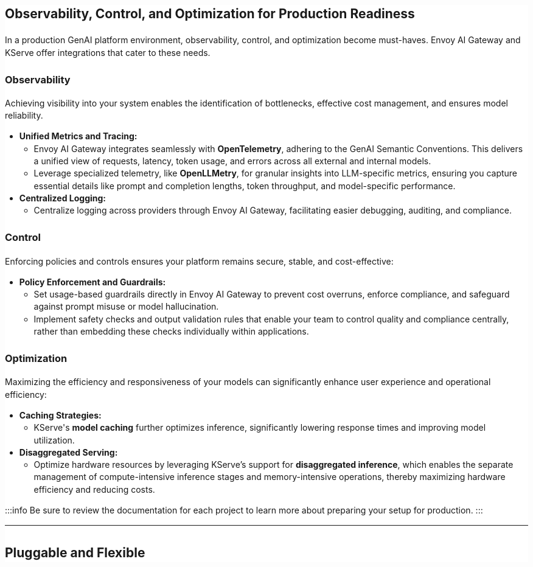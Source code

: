 
## Observability, Control, and Optimization for Production Readiness

In a production GenAI platform environment, observability, control, and optimization become must-haves. Envoy AI Gateway and KServe offer integrations that cater to these needs.

### Observability

Achieving visibility into your system enables the identification of bottlenecks, effective cost management, and ensures model reliability.

* **Unified Metrics and Tracing:**
  * Envoy AI Gateway integrates seamlessly with **OpenTelemetry**, adhering to the GenAI Semantic Conventions. This delivers a unified view of requests, latency, token usage, and errors across all external and internal models.
  * Leverage specialized telemetry, like **OpenLLMetry**, for granular insights into LLM-specific metrics, ensuring you capture essential details like prompt and completion lengths, token throughput, and model-specific performance.
* **Centralized Logging:**
  * Centralize logging across providers through Envoy AI Gateway, facilitating easier debugging, auditing, and compliance.

### Control

Enforcing policies and controls ensures your platform remains secure, stable, and cost-effective:

* **Policy Enforcement and Guardrails:**
  * Set usage-based guardrails directly in Envoy AI Gateway to prevent cost overruns, enforce compliance, and safeguard against prompt misuse or model hallucination.
  * Implement safety checks and output validation rules that enable your team to control quality and compliance centrally, rather than embedding these checks individually within applications.

### Optimization

Maximizing the efficiency and responsiveness of your models can significantly enhance user experience and operational efficiency:

* **Caching Strategies:**
  * KServe's **model caching** further optimizes inference, significantly lowering response times and improving model utilization.
* **Disaggregated Serving:**
  * Optimize hardware resources by leveraging KServe’s support for **disaggregated inference**, which enables the separate management of compute-intensive inference stages and memory-intensive operations, thereby maximizing hardware efficiency and reducing costs.

:::info
Be sure to review the documentation for each project to learn more about preparing your setup for production.
:::

---

## Pluggable and Flexible
